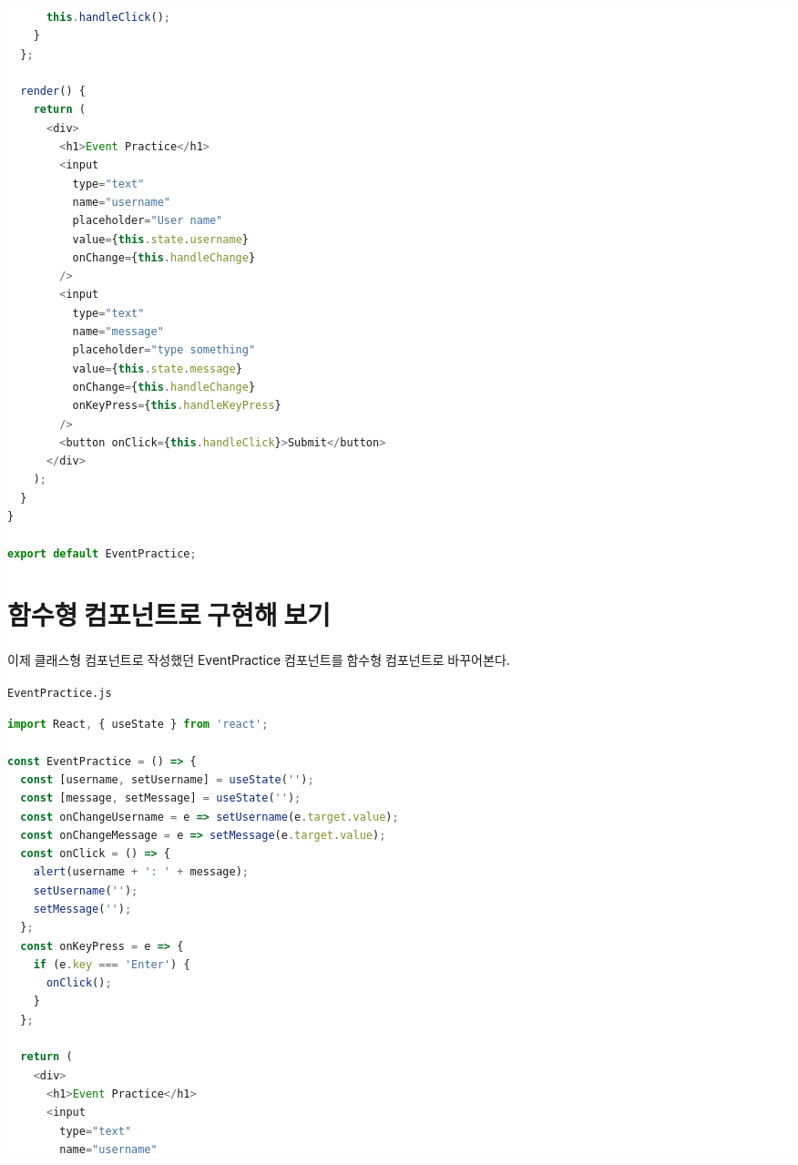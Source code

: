 ```javascript
      this.handleClick();
    }
  };

  render() {
    return (
      <div>
        <h1>Event Practice</h1>
        <input
          type="text"
          name="username"
          placeholder="User name"
          value={this.state.username}
          onChange={this.handleChange}
        />
        <input
          type="text"
          name="message"
          placeholder="type something"
          value={this.state.message}
          onChange={this.handleChange}
          onKeyPress={this.handleKeyPress}
        />
        <button onClick={this.handleClick}>Submit</button>
      </div>
    );
  }
}

export default EventPractice;
```

# 함수형 컴포넌트로 구현해 보기

이제 클래스형 컴포넌트로 작성했던 EventPractice 컴포넌트를 함수형 컴포넌트로 바꾸어본다.

`EventPractice.js`

```javascript
import React, { useState } from 'react';

const EventPractice = () => {
  const [username, setUsername] = useState('');
  const [message, setMessage] = useState('');
  const onChangeUsername = e => setUsername(e.target.value);
  const onChangeMessage = e => setMessage(e.target.value);
  const onClick = () => {
    alert(username + ': ' + message);
    setUsername('');
    setMessage('');
  };
  const onKeyPress = e => {
    if (e.key === 'Enter') {
      onClick();
    }
  };

  return (
    <div>
      <h1>Event Practice</h1>
      <input
        type="text"
        name="username"
```